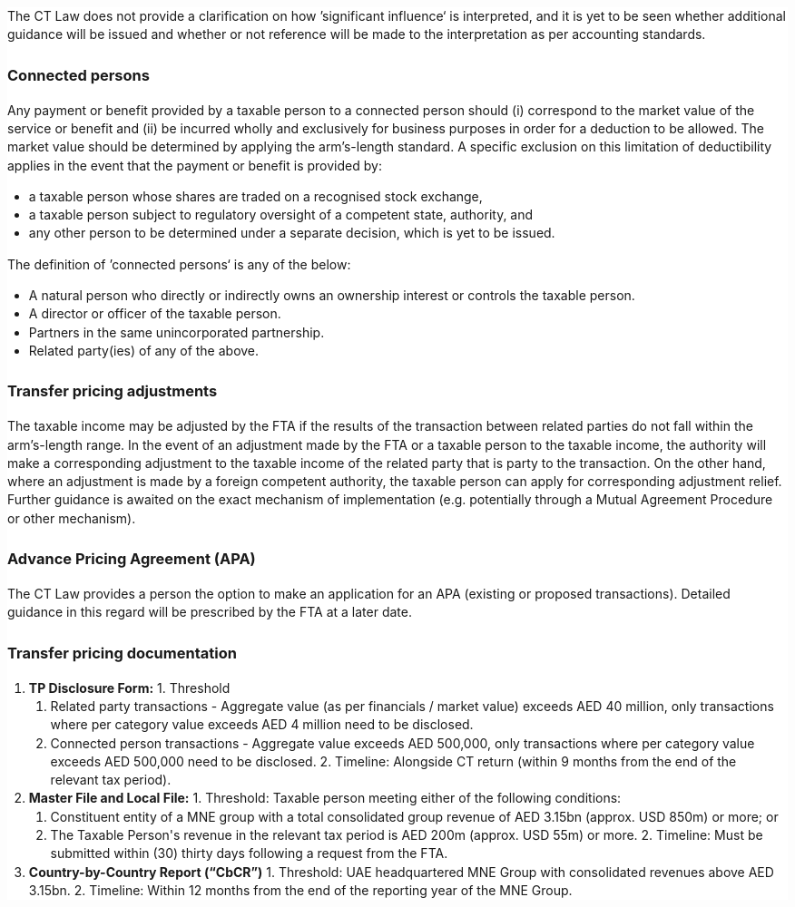 
The CT Law does not provide a clarification on how ’significant influence‘ is interpreted, and it is yet to be seen whether additional guidance will be issued and whether or not reference will be made to the interpretation as per accounting standards.
### Connected persons
Any payment or benefit provided by a taxable person to a connected person should (i) correspond to the market value of the service or benefit and (ii) be incurred wholly and exclusively for business purposes in order for a deduction to be allowed. The market value should be determined by applying the arm’s-length standard. A specific exclusion on this limitation of deductibility applies in the event that the payment or benefit is provided by:
  * a taxable person whose shares are traded on a recognised stock exchange,
  * a taxable person subject to regulatory oversight of a competent state, authority, and
  * any other person to be determined under a separate decision, which is yet to be issued.


The definition of ’connected persons‘ is any of the below:
  * A natural person who directly or indirectly owns an ownership interest or controls the taxable person.
  * A director or officer of the taxable person.
  * Partners in the same unincorporated partnership.
  * Related party(ies) of any of the above.


### Transfer pricing adjustments
The taxable income may be adjusted by the FTA if the results of the transaction between related parties do not fall within the arm’s-length range.
In the event of an adjustment made by the FTA or a taxable person to the taxable income, the authority will make a corresponding adjustment to the taxable income of the related party that is party to the transaction. On the other hand, where an adjustment is made by a foreign competent authority, the taxable person can apply for corresponding adjustment relief. Further guidance is awaited on the exact mechanism of implementation (e.g. potentially through a Mutual Agreement Procedure or other mechanism).
### Advance Pricing Agreement (APA)
The CT Law provides a person the option to make an application for an APA (existing or proposed transactions). Detailed guidance in this regard will be prescribed by the FTA at a later date.
### Transfer pricing documentation
  1. **TP Disclosure Form:**
    1. Threshold 
      1. Related party transactions - Aggregate value (as per financials / market value) exceeds AED 40 million, only transactions where per category value exceeds AED 4 million need to be disclosed.
      2. Connected person transactions - Aggregate value exceeds AED 500,000, only transactions where per category value exceeds AED 500,000 need to be disclosed.
    2. Timeline: Alongside CT return (within 9 months from the end of the relevant tax period).
  2. **Master File and Local File:**
    1. Threshold: Taxable person meeting either of the following conditions:
      1. Constituent entity of a MNE group with a total consolidated group revenue of AED 3.15bn (approx. USD 850m) or more; or
      2. The Taxable Person's revenue in the relevant tax period is AED 200m (approx. USD 55m) or more.
    2. Timeline: Must be submitted within (30) thirty days following a request from the FTA.
  3. **Country-by-Country Report (“CbCR”)**
    1. Threshold: UAE headquartered MNE Group with consolidated revenues above AED 3.15bn.
    2. Timeline: Within 12 months from the end of the reporting year of the MNE Group.
